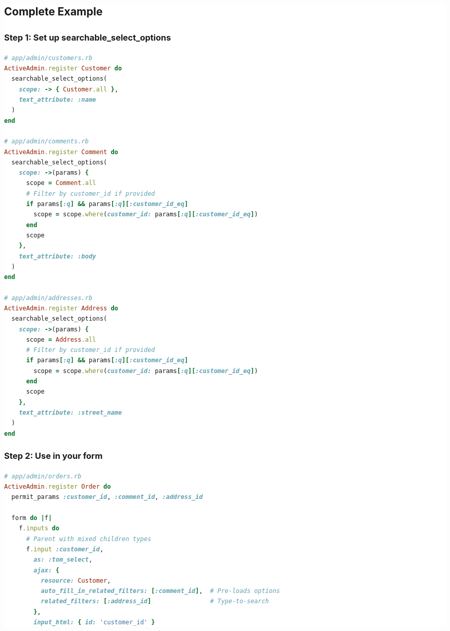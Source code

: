 ## Complete Example

### Step 1: Set up searchable_select_options

```ruby
# app/admin/customers.rb
ActiveAdmin.register Customer do
  searchable_select_options(
    scope: -> { Customer.all },
    text_attribute: :name
  )
end

# app/admin/comments.rb
ActiveAdmin.register Comment do
  searchable_select_options(
    scope: ->(params) {
      scope = Comment.all
      # Filter by customer_id if provided
      if params[:q] && params[:q][:customer_id_eq]
        scope = scope.where(customer_id: params[:q][:customer_id_eq])
      end
      scope
    },
    text_attribute: :body
  )
end

# app/admin/addresses.rb
ActiveAdmin.register Address do
  searchable_select_options(
    scope: ->(params) {
      scope = Address.all
      # Filter by customer_id if provided
      if params[:q] && params[:q][:customer_id_eq]
        scope = scope.where(customer_id: params[:q][:customer_id_eq])
      end
      scope
    },
    text_attribute: :street_name
  )
end
```

### Step 2: Use in your form

```ruby
# app/admin/orders.rb
ActiveAdmin.register Order do
  permit_params :customer_id, :comment_id, :address_id

  form do |f|
    f.inputs do
      # Parent with mixed children types
      f.input :customer_id, 
        as: :tom_select,
        ajax: {
          resource: Customer,
          auto_fill_in_related_filters: [:comment_id],  # Pre-loads options
          related_filters: [:address_id]                # Type-to-search
        },
        input_html: { id: 'customer_id' }

```